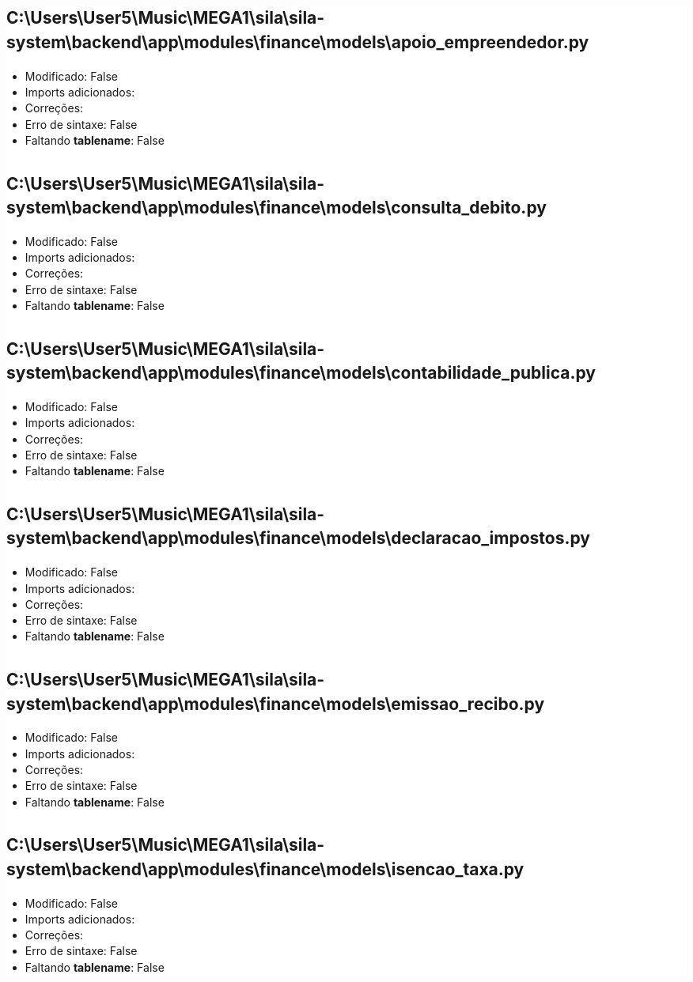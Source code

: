 ## C:\Users\User5\Music\MEGA1\sila\sila-system\backend\app\modules\finance\models\apoio_empreendedor.py
- Modificado: False
- Imports adicionados: 
- Correções: 
- Erro de sintaxe: False
- Faltando __tablename__: False

## C:\Users\User5\Music\MEGA1\sila\sila-system\backend\app\modules\finance\models\consulta_debito.py
- Modificado: False
- Imports adicionados: 
- Correções: 
- Erro de sintaxe: False
- Faltando __tablename__: False

## C:\Users\User5\Music\MEGA1\sila\sila-system\backend\app\modules\finance\models\contabilidade_publica.py
- Modificado: False
- Imports adicionados: 
- Correções: 
- Erro de sintaxe: False
- Faltando __tablename__: False

## C:\Users\User5\Music\MEGA1\sila\sila-system\backend\app\modules\finance\models\declaracao_impostos.py
- Modificado: False
- Imports adicionados: 
- Correções: 
- Erro de sintaxe: False
- Faltando __tablename__: False

## C:\Users\User5\Music\MEGA1\sila\sila-system\backend\app\modules\finance\models\emissao_recibo.py
- Modificado: False
- Imports adicionados: 
- Correções: 
- Erro de sintaxe: False
- Faltando __tablename__: False

## C:\Users\User5\Music\MEGA1\sila\sila-system\backend\app\modules\finance\models\isencao_taxa.py
- Modificado: False
- Imports adicionados: 
- Correções: 
- Erro de sintaxe: False
- Faltando __tablename__: False
